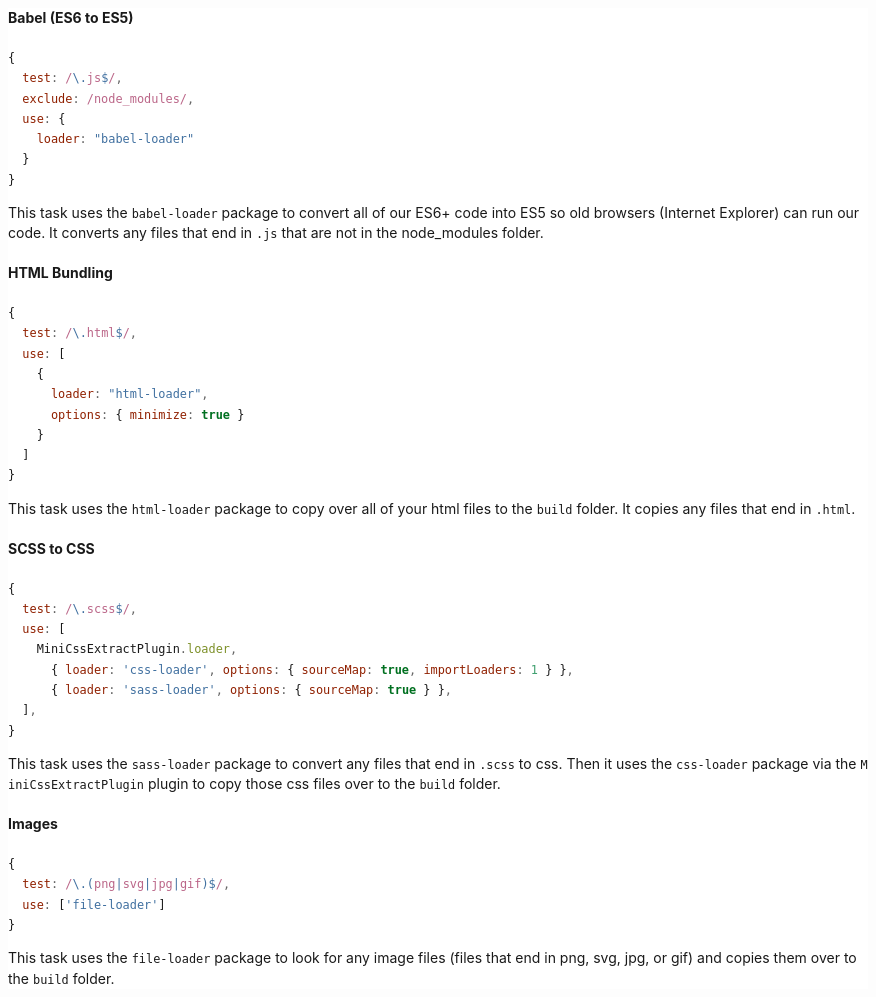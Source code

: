 #### Babel (ES6 to ES5)
```js
{
  test: /\.js$/,
  exclude: /node_modules/,
  use: {
    loader: "babel-loader"
  }
}
```
This task uses the `babel-loader` package to convert all of our ES6+ code into ES5 so old browsers (Internet Explorer) can run our code.  It converts any files that end in `.js` that are not in the node_modules folder.

#### HTML Bundling
```js
{
  test: /\.html$/,
  use: [
    {
      loader: "html-loader",
      options: { minimize: true }
    }
  ]
}
```
This task uses the `html-loader` package to copy over all of your html files to the `build` folder. It copies any files that end in `.html`.

#### SCSS to CSS
```js
{
  test: /\.scss$/,
  use: [
    MiniCssExtractPlugin.loader,
      { loader: 'css-loader', options: { sourceMap: true, importLoaders: 1 } },
      { loader: 'sass-loader', options: { sourceMap: true } },
  ],
}
```
This task uses the `sass-loader` package to convert any files that end in `.scss` to css.  Then it uses the `css-loader` package via the `MiniCssExtractPlugin` plugin to copy those css files over to the `build` folder.

#### Images
```js
{
  test: /\.(png|svg|jpg|gif)$/,
  use: ['file-loader']
}
```
This task uses the `file-loader` package to look for any image files (files that end in png, svg, jpg, or gif) and copies them over to the `build` folder.
